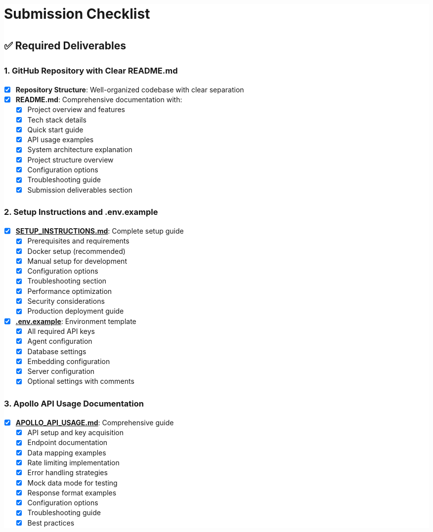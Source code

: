 # Submission Checklist

## ✅ Required Deliverables

### 1. GitHub Repository with Clear README.md
- [x] **Repository Structure**: Well-organized codebase with clear separation
- [x] **README.md**: Comprehensive documentation with:
  - [x] Project overview and features
  - [x] Tech stack details
  - [x] Quick start guide
  - [x] API usage examples
  - [x] System architecture explanation
  - [x] Project structure overview
  - [x] Configuration options
  - [x] Troubleshooting guide
  - [x] Submission deliverables section

### 2. Setup Instructions and .env.example
- [x] **[SETUP_INSTRUCTIONS.md](./SETUP_INSTRUCTIONS.md)**: Complete setup guide
  - [x] Prerequisites and requirements
  - [x] Docker setup (recommended)
  - [x] Manual setup for development
  - [x] Configuration options
  - [x] Troubleshooting section
  - [x] Performance optimization
  - [x] Security considerations
  - [x] Production deployment guide

- [x] **[.env.example](./.env.example)**: Environment template
  - [x] All required API keys
  - [x] Agent configuration
  - [x] Database settings
  - [x] Embedding configuration
  - [x] Server configuration
  - [x] Optional settings with comments

### 3. Apollo API Usage Documentation
- [x] **[APOLLO_API_USAGE.md](./APOLLO_API_USAGE.md)**: Comprehensive guide
  - [x] API setup and key acquisition
  - [x] Endpoint documentation
  - [x] Data mapping examples
  - [x] Rate limiting implementation
  - [x] Error handling strategies
  - [x] Mock data mode for testing
  - [x] Response format examples
  - [x] Configuration options
  - [x] Troubleshooting guide
  - [x] Best practices
